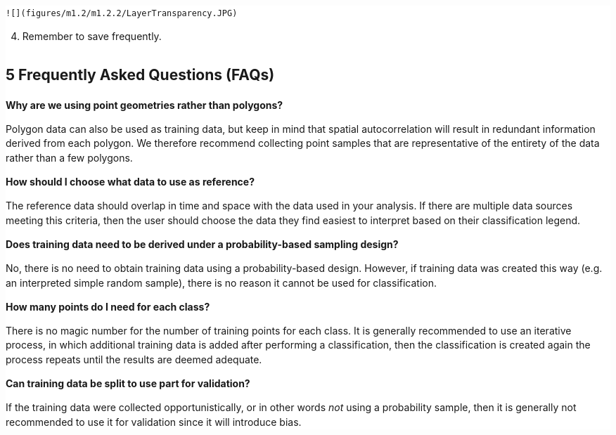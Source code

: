     ![](figures/m1.2/m1.2.2/LayerTransparency.JPG)

4. Remember to save frequently.


## 5 Frequently Asked Questions (FAQs)

**Why are we using point geometries rather than polygons?**

Polygon data can also be used as training data, but keep in mind that spatial autocorrelation will result in redundant information derived from each polygon. We therefore recommend collecting point samples that are representative of the entirety of the data rather than a few polygons.  


**How should I choose what data to use as reference?**

The reference data should overlap in time and space with the data used in your analysis. If there are multiple data sources meeting this criteria, then the user should choose the data they find easiest to interpret based on their classification legend. 


**Does training data need to be derived under a probability-based sampling design?**

No, there is no need to obtain training data using a probability-based design. However, if training data was created this way (e.g. an interpreted simple random sample), there is no reason it cannot be used for classification. 


**How many points do I need for each class?**

There is no magic number for the number of training points for each class. It is generally recommended to use an iterative process, in which additional training data is added after performing a classification, then the classification is created again the process repeats until the results are deemed adequate. 

**Can training data be split to use part for validation?**

If the training data were collected opportunistically, or in other words *not* using a probability sample, then it is generally not recommended to use it for validation since it will introduce bias. 
